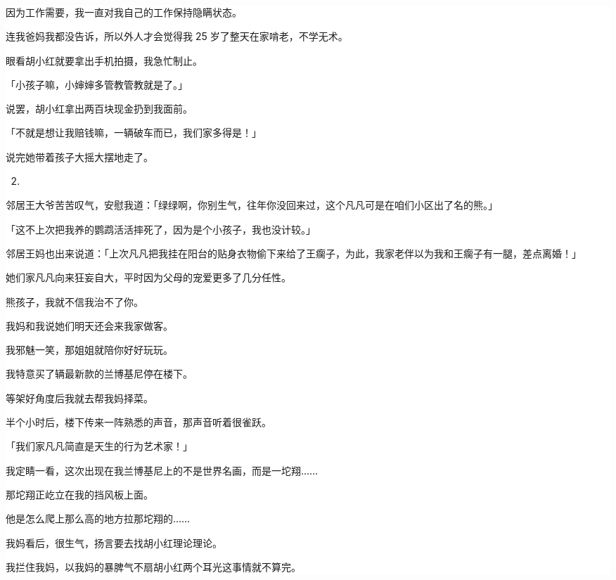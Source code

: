 
因为工作需要，我一直对我自己的工作保持隐瞒状态。


连我爸妈我都没告诉，所以外人才会觉得我 25 岁了整天在家啃老，不学无术。


眼看胡小红就要拿出手机拍摄，我急忙制止。


「小孩子嘛，小婶婶多管教管教就是了。」


说罢，胡小红拿出两百块现金扔到我面前。


「不就是想让我赔钱嘛，一辆破车而已，我们家多得是！」


说完她带着孩子大摇大摆地走了。


2.


邻居王大爷苦苦叹气，安慰我道：「绿绿啊，你别生气，往年你没回来过，这个凡凡可是在咱们小区出了名的熊。」


「这不上次把我养的鹦鹉活活摔死了，因为是个小孩子，我也没计较。」


邻居王妈也出来说道：「上次凡凡把我挂在阳台的贴身衣物偷下来给了王瘸子，为此，我家老伴以为我和王瘸子有一腿，差点离婚！」


她们家凡凡向来狂妄自大，平时因为父母的宠爱更多了几分任性。


熊孩子，我就不信我治不了你。


我妈和我说她们明天还会来我家做客。


我邪魅一笑，那姐姐就陪你好好玩玩。


我特意买了辆最新款的兰博基尼停在楼下。


等架好角度后我就去帮我妈择菜。


半个小时后，楼下传来一阵熟悉的声音，那声音听着很雀跃。


「我们家凡凡简直是天生的行为艺术家！」


我定睛一看，这次出现在我兰博基尼上的不是世界名画，而是一坨翔……


那坨翔正屹立在我的挡风板上面。


他是怎么爬上那么高的地方拉那坨翔的……


我妈看后，很生气，扬言要去找胡小红理论理论。


我拦住我妈，以我妈的暴脾气不扇胡小红两个耳光这事情就不算完。

